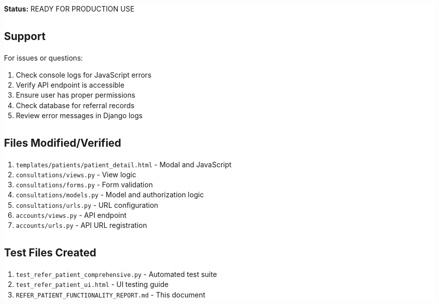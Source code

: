 **Status:** READY FOR PRODUCTION USE

## Support

For issues or questions:
1. Check console logs for JavaScript errors
2. Verify API endpoint is accessible
3. Ensure user has proper permissions
4. Check database for referral records
5. Review error messages in Django logs

## Files Modified/Verified

1. `templates/patients/patient_detail.html` - Modal and JavaScript
2. `consultations/views.py` - View logic
3. `consultations/forms.py` - Form validation
4. `consultations/models.py` - Model and authorization logic
5. `consultations/urls.py` - URL configuration
6. `accounts/views.py` - API endpoint
7. `accounts/urls.py` - API URL registration

## Test Files Created

1. `test_refer_patient_comprehensive.py` - Automated test suite
2. `test_refer_patient_ui.html` - UI testing guide
3. `REFER_PATIENT_FUNCTIONALITY_REPORT.md` - This document

